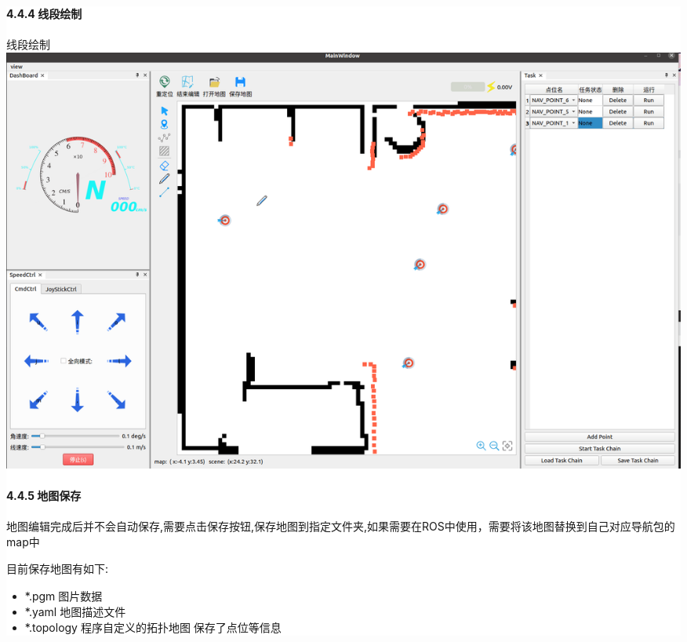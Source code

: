 #### 4.4.4 线段绘制
线段绘制
![image.png](./doc/images/draw_line.gif)

#### 4.4.5 地图保存

地图编辑完成后并不会自动保存,需要点击保存按钮,保存地图到指定文件夹,如果需要在ROS中使用，需要将该地图替换到自己对应导航包的map中

目前保存地图有如下:

- *.pgm 图片数据
- *.yaml 地图描述文件
- *.topology 程序自定义的拓扑地图 保存了点位等信息
